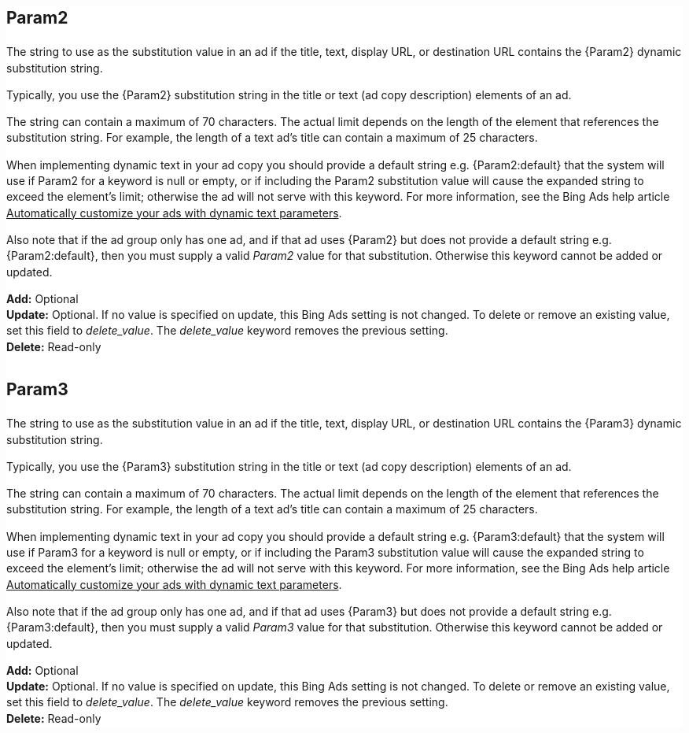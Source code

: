 ## <a name="param2"></a>Param2
The string to use as the substitution value in an ad if the title, text, display URL, or destination URL contains the {Param2} dynamic substitution string.

Typically, you use the {Param2} substitution string in the title or text (ad copy description) elements of an ad.

The string can contain a maximum of 70 characters. The actual limit depends on the length of the element that references the substitution string. For example, the length of a text ad’s title can contain a maximum of 25 characters.

When implementing dynamic text in your ad copy you should provide a default string e.g. {Param2:default} that the system will use if Param2 for a keyword is null or empty, or if including the Param2 substitution value will cause the expanded string to exceed the element’s limit; otherwise the ad will not serve with this keyword. For more information, see the Bing Ads help article [Automatically customize your ads with dynamic text parameters](https://help.bingads.microsoft.com/#apex/3/en/50811/1).

Also note that if the ad group only has one ad, and if that ad uses {Param2} but does not provide a default string e.g. {Param2:default}, then you must supply a valid *Param2* value for that substitution. Otherwise this keyword cannot be added or updated. 

**Add:** Optional  
**Update:** Optional. If no value is specified on update, this Bing Ads setting is not changed. To delete or remove an existing value, set this field to *delete_value*. The *delete_value* keyword removes the previous setting.    
**Delete:** Read-only  

## <a name="param3"></a>Param3
The string to use as the substitution value in an ad if the title, text, display URL, or destination URL contains the {Param3} dynamic substitution string.

Typically, you use the {Param3} substitution string in the title or text (ad copy description) elements of an ad.

The string can contain a maximum of 70 characters. The actual limit depends on the length of the element that references the substitution string. For example, the length of a text ad’s title can contain a maximum of 25 characters.

When implementing dynamic text in your ad copy you should provide a default string e.g. {Param3:default} that the system will use if Param3 for a keyword is null or empty, or if including the Param3 substitution value will cause the expanded string to exceed the element’s limit; otherwise the ad will not serve with this keyword. For more information, see the Bing Ads help article [Automatically customize your ads with dynamic text parameters](https://help.bingads.microsoft.com/#apex/3/en/50811/1).

Also note that if the ad group only has one ad, and if that ad uses {Param3} but does not provide a default string e.g. {Param3:default}, then you must supply a valid *Param3* value for that substitution. Otherwise this keyword cannot be added or updated. 

**Add:** Optional  
**Update:** Optional. If no value is specified on update, this Bing Ads setting is not changed. To delete or remove an existing value, set this field to *delete_value*. The *delete_value* keyword removes the previous setting.    
**Delete:** Read-only  

